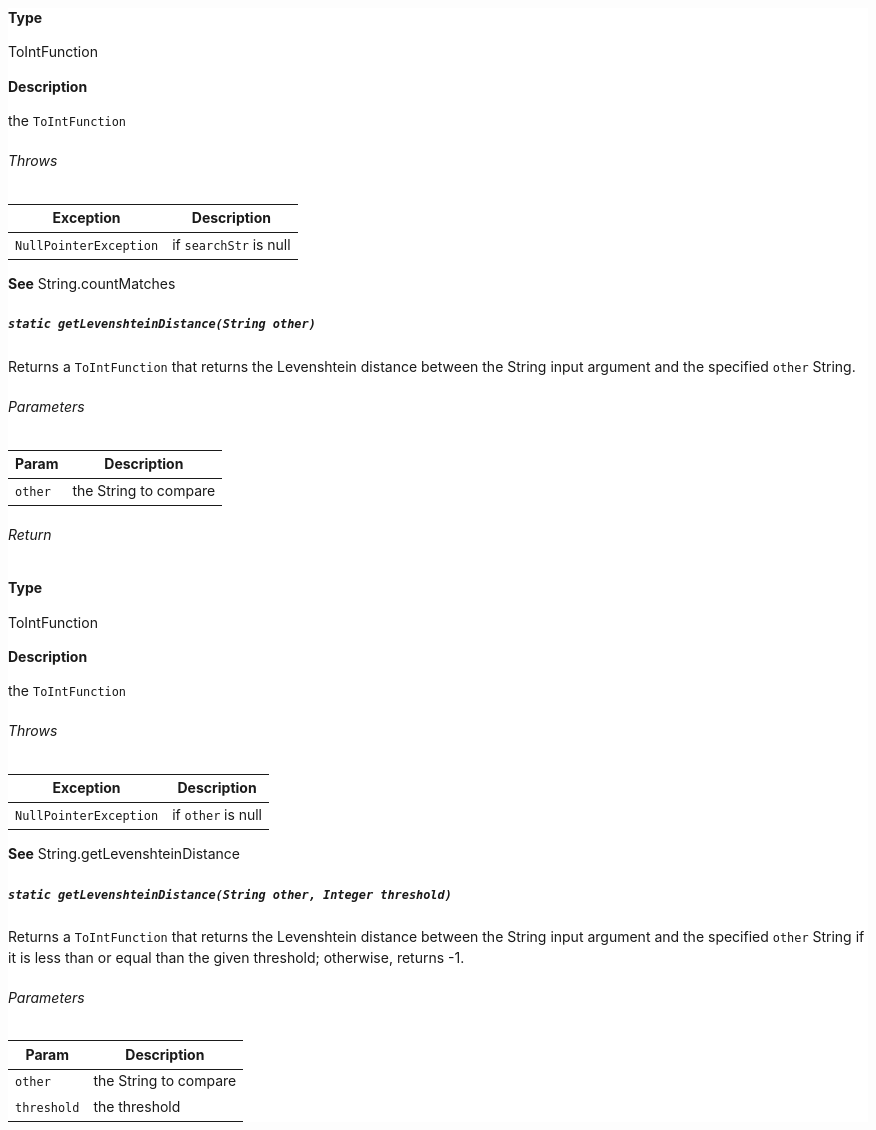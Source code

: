 **Type**

ToIntFunction

**Description**

the `ToIntFunction`

###### Throws
|Exception|Description|
|---|---|
|`NullPointerException`|if `searchStr` is null|


**See** String.countMatches

##### `static getLevenshteinDistance(String other)`

Returns a `ToIntFunction` that returns the Levenshtein distance between the String input argument and the specified `other` String.

###### Parameters
|Param|Description|
|---|---|
|`other`|the String to compare|

###### Return

**Type**

ToIntFunction

**Description**

the `ToIntFunction`

###### Throws
|Exception|Description|
|---|---|
|`NullPointerException`|if `other` is null|


**See** String.getLevenshteinDistance

##### `static getLevenshteinDistance(String other, Integer threshold)`

Returns a `ToIntFunction` that returns the Levenshtein distance between the String input argument and the specified `other` String if it is less than or equal than the given threshold; otherwise, returns -1.

###### Parameters
|Param|Description|
|---|---|
|`other`|the String to compare|
|`threshold`|the threshold|
